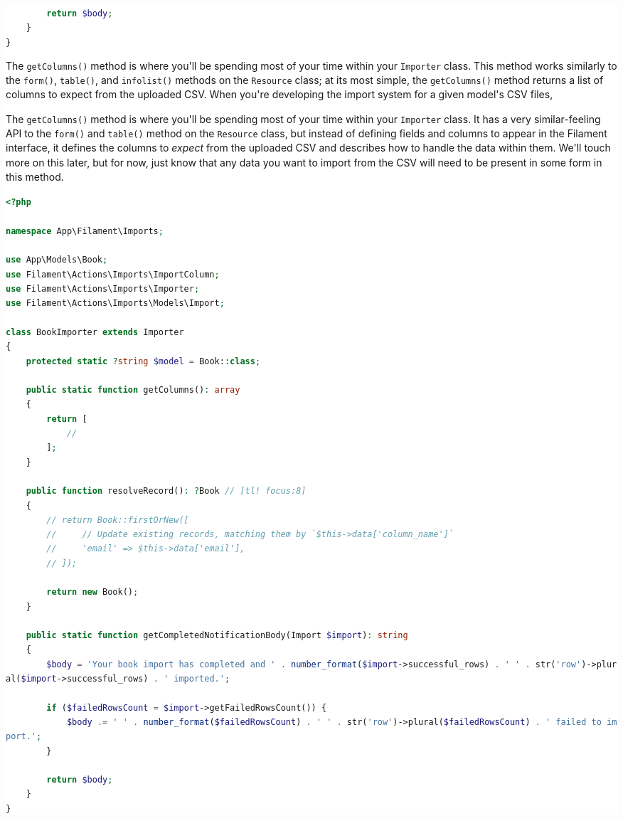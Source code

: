 ```php
        return $body;
    }
}
```

The `getColumns()` method is where you'll be spending most of your time within your `Importer` class.
This method works similarly to the `form()`, `table()`, and `infolist()` methods on the
`Resource` class; at its most simple, the `getColumns()` method returns a list of columns to expect
from the uploaded CSV. When you're developing the import system for a given model's CSV files, 

The `getColumns()` method is where you'll be spending most of your time within your `Importer` class.
It has a very similar-feeling API to the `form()` and `table()` method on the `Resource` class, but
instead of defining fields and columns to appear in the Filament interface, it defines the columns to
*expect* from the uploaded CSV and describes how to handle the data within them. We'll touch more
on this later, but for now, just know that any data you want to import from the CSV will need to
be present in some form in this method.

```php
<?php

namespace App\Filament\Imports;

use App\Models\Book;
use Filament\Actions\Imports\ImportColumn;
use Filament\Actions\Imports\Importer;
use Filament\Actions\Imports\Models\Import;

class BookImporter extends Importer
{
    protected static ?string $model = Book::class;

    public static function getColumns(): array 
    {
        return [
            //
        ];
    }

    public function resolveRecord(): ?Book // [tl! focus:8]
    {
        // return Book::firstOrNew([
        //     // Update existing records, matching them by `$this->data['column_name']`
        //     'email' => $this->data['email'],
        // ]);

        return new Book();
    }

    public static function getCompletedNotificationBody(Import $import): string
    {
        $body = 'Your book import has completed and ' . number_format($import->successful_rows) . ' ' . str('row')->plural($import->successful_rows) . ' imported.';

        if ($failedRowsCount = $import->getFailedRowsCount()) {
            $body .= ' ' . number_format($failedRowsCount) . ' ' . str('row')->plural($failedRowsCount) . ' failed to import.';
        }

        return $body;
    }
}
```